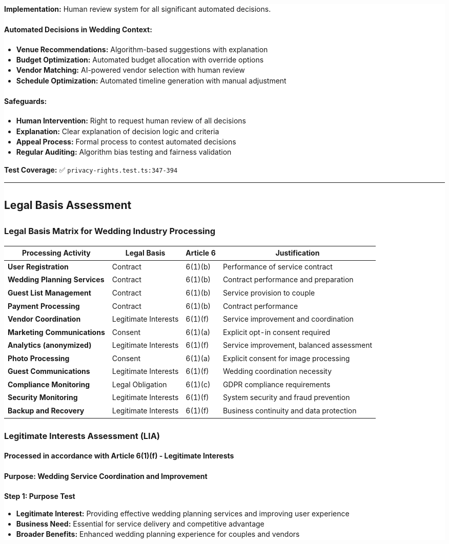 **Implementation:** Human review system for all significant automated decisions.

#### Automated Decisions in Wedding Context:
- **Venue Recommendations:** Algorithm-based suggestions with explanation
- **Budget Optimization:** Automated budget allocation with override options
- **Vendor Matching:** AI-powered vendor selection with human review
- **Schedule Optimization:** Automated timeline generation with manual adjustment

#### Safeguards:
- **Human Intervention:** Right to request human review of all decisions
- **Explanation:** Clear explanation of decision logic and criteria
- **Appeal Process:** Formal process to contest automated decisions
- **Regular Auditing:** Algorithm bias testing and fairness validation

**Test Coverage:** ✅ `privacy-rights.test.ts:347-394`

---

## Legal Basis Assessment

### Legal Basis Matrix for Wedding Industry Processing

| Processing Activity | Legal Basis | Article 6 | Justification |
|--------------------|--------------|---------|--------------| 
| **User Registration** | Contract | 6(1)(b) | Performance of service contract |
| **Wedding Planning Services** | Contract | 6(1)(b) | Contract performance and preparation |
| **Guest List Management** | Contract | 6(1)(b) | Service provision to couple |
| **Payment Processing** | Contract | 6(1)(b) | Contract performance |
| **Vendor Coordination** | Legitimate Interests | 6(1)(f) | Service improvement and coordination |
| **Marketing Communications** | Consent | 6(1)(a) | Explicit opt-in consent required |
| **Analytics (anonymized)** | Legitimate Interests | 6(1)(f) | Service improvement, balanced assessment |
| **Photo Processing** | Consent | 6(1)(a) | Explicit consent for image processing |
| **Guest Communications** | Legitimate Interests | 6(1)(f) | Wedding coordination necessity |
| **Compliance Monitoring** | Legal Obligation | 6(1)(c) | GDPR compliance requirements |
| **Security Monitoring** | Legitimate Interests | 6(1)(f) | System security and fraud prevention |
| **Backup and Recovery** | Legitimate Interests | 6(1)(f) | Business continuity and data protection |

### Legitimate Interests Assessment (LIA)

**Processed in accordance with Article 6(1)(f) - Legitimate Interests**

#### Purpose: Wedding Service Coordination and Improvement

**Step 1: Purpose Test**
- **Legitimate Interest:** Providing effective wedding planning services and improving user experience
- **Business Need:** Essential for service delivery and competitive advantage
- **Broader Benefits:** Enhanced wedding planning experience for couples and vendors
